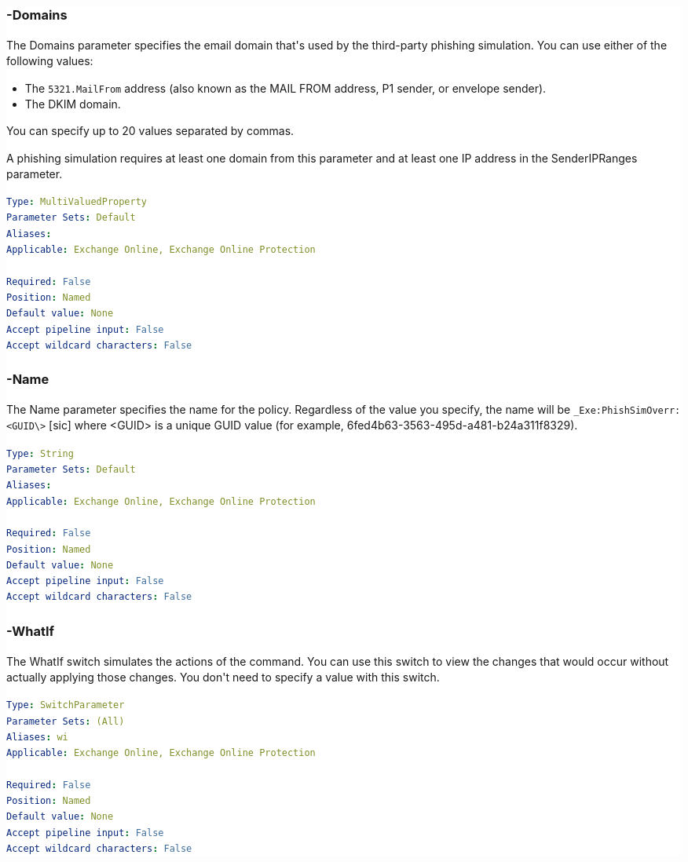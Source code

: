 ### -Domains
The Domains parameter specifies the email domain that's used by the third-party phishing simulation. You can use either of the following values:

- The `5321.MailFrom` address (also known as the MAIL FROM address, P1 sender, or envelope sender).
- The DKIM domain.

You can specify up to 20 values separated by commas.

A phishing simulation requires at least one domain from this parameter and at least one IP address in the SenderIPRanges parameter.

```yaml
Type: MultiValuedProperty
Parameter Sets: Default
Aliases:
Applicable: Exchange Online, Exchange Online Protection

Required: False
Position: Named
Default value: None
Accept pipeline input: False
Accept wildcard characters: False
```

### -Name
The Name parameter specifies the name for the policy. Regardless of the value you specify, the name will be `_Exe:PhishSimOverr:<GUID\>` \[sic\] where \<GUID\> is a unique GUID value (for example, 6fed4b63-3563-495d-a481-b24a311f8329).

```yaml
Type: String
Parameter Sets: Default
Aliases:
Applicable: Exchange Online, Exchange Online Protection

Required: False
Position: Named
Default value: None
Accept pipeline input: False
Accept wildcard characters: False
```

### -WhatIf
The WhatIf switch simulates the actions of the command. You can use this switch to view the changes that would occur without actually applying those changes. You don't need to specify a value with this switch.

```yaml
Type: SwitchParameter
Parameter Sets: (All)
Aliases: wi
Applicable: Exchange Online, Exchange Online Protection

Required: False
Position: Named
Default value: None
Accept pipeline input: False
Accept wildcard characters: False
```

